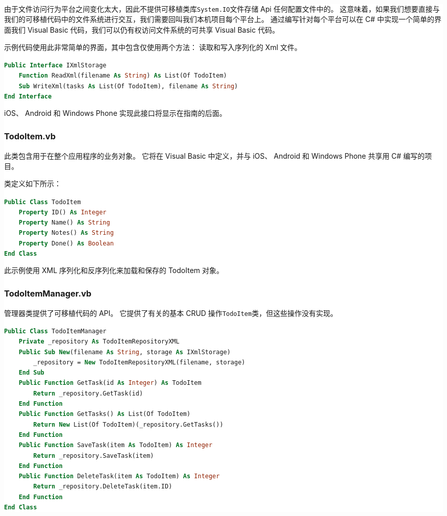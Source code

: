 由于文件访问行为平台之间变化太大，因此不提供可移植类库`System.IO`文件存储 Api 任何配置文件中的。 这意味着，如果我们想要直接与我们的可移植代码中的文件系统进行交互，我们需要回叫我们本机项目每个平台上。  通过编写针对每个平台可以在 C# 中实现一个简单的界面我们 Visual Basic 代码，我们可以仍有权访问文件系统的可共享 Visual Basic 代码。

示例代码使用此非常简单的界面，其中包含仅使用两个方法： 读取和写入序列化的 Xml 文件。

```vb
Public Interface IXmlStorage
    Function ReadXml(filename As String) As List(Of TodoItem)
    Sub WriteXml(tasks As List(Of TodoItem), filename As String)
End Interface
```

iOS、 Android 和 Windows Phone 实现此接口将显示在指南的后面。

### <a name="todoitemvb"></a>TodoItem.vb

此类包含用于在整个应用程序的业务对象。 它将在 Visual Basic 中定义，并与 iOS、 Android 和 Windows Phone 共享用 C# 编写的项目。

类定义如下所示：

```vb
Public Class TodoItem
    Property ID() As Integer
    Property Name() As String
    Property Notes() As String
    Property Done() As Boolean
End Class
```

此示例使用 XML 序列化和反序列化来加载和保存的 TodoItem 对象。

### <a name="todoitemmanagervb"></a>TodoItemManager.vb

管理器类提供了可移植代码的 API。 它提供了有关的基本 CRUD 操作`TodoItem`类，但这些操作没有实现。

```vb
Public Class TodoItemManager
    Private _repository As TodoItemRepositoryXML
    Public Sub New(filename As String, storage As IXmlStorage)
        _repository = New TodoItemRepositoryXML(filename, storage)
    End Sub
    Public Function GetTask(id As Integer) As TodoItem
        Return _repository.GetTask(id)
    End Function
    Public Function GetTasks() As List(Of TodoItem)
        Return New List(Of TodoItem)(_repository.GetTasks())
    End Function
    Public Function SaveTask(item As TodoItem) As Integer
        Return _repository.SaveTask(item)
    End Function
    Public Function DeleteTask(item As TodoItem) As Integer
        Return _repository.DeleteTask(item.ID)
    End Function
End Class
```
